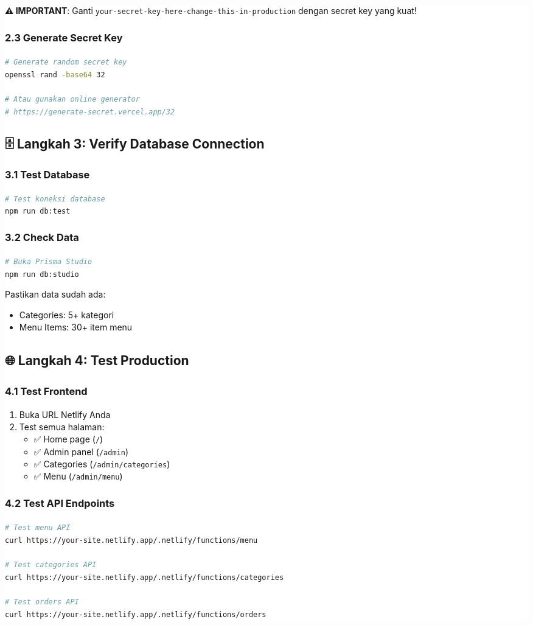 **⚠️ IMPORTANT**: Ganti `your-secret-key-here-change-this-in-production` dengan secret key yang kuat!

### 2.3 Generate Secret Key
```bash
# Generate random secret key
openssl rand -base64 32

# Atau gunakan online generator
# https://generate-secret.vercel.app/32
```

## 🗄️ Langkah 3: Verify Database Connection

### 3.1 Test Database
```bash
# Test koneksi database
npm run db:test
```

### 3.2 Check Data
```bash
# Buka Prisma Studio
npm run db:studio
```

Pastikan data sudah ada:
- Categories: 5+ kategori
- Menu Items: 30+ item menu

## 🌐 Langkah 4: Test Production

### 4.1 Test Frontend
1. Buka URL Netlify Anda
2. Test semua halaman:
   - ✅ Home page (`/`)
   - ✅ Admin panel (`/admin`)
   - ✅ Categories (`/admin/categories`)
   - ✅ Menu (`/admin/menu`)

### 4.2 Test API Endpoints
```bash
# Test menu API
curl https://your-site.netlify.app/.netlify/functions/menu

# Test categories API
curl https://your-site.netlify.app/.netlify/functions/categories

# Test orders API
curl https://your-site.netlify.app/.netlify/functions/orders
```
